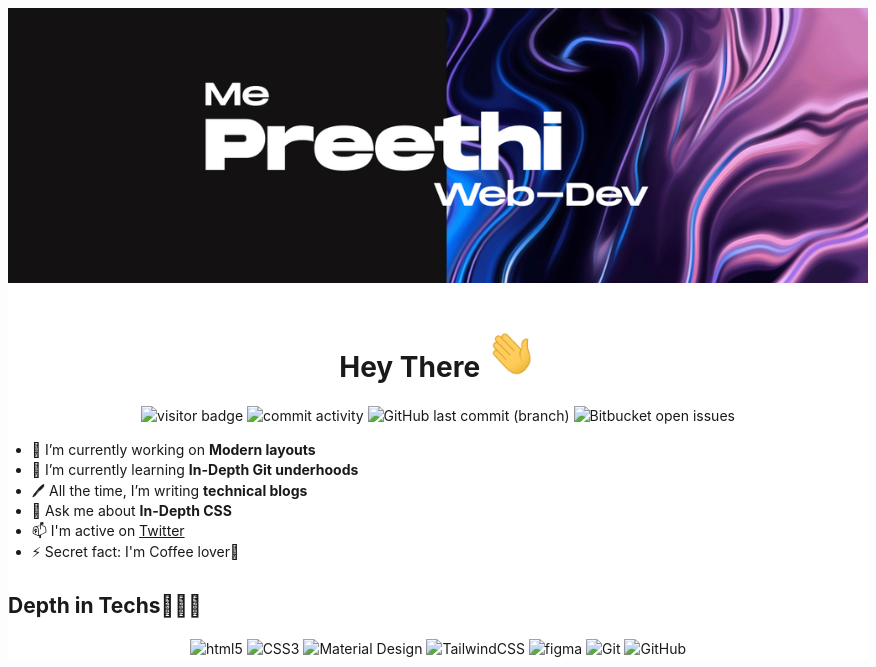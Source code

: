 <p align="center"><a href="https://github.com/Preethi-Dev"><img width="100%" src="./assets/preethi__banner.jpg" /></a></p>

<h1 align="center">Hey There <img src="./assets/wave.gif" width="50px" alt="wave gif"></h1> 
<p align="center">
 <img src="https://visitor-badge.laobi.icu/badge?page_id=Preethi-Dev" alt="visitor badge"/>
 <img src="https://img.shields.io/github/commit-activity/m/Preethi-Dev/Preethi-Dev?color=green" alt="commit activity">
 <img alt="GitHub last commit (branch)" src="https://img.shields.io/github/last-commit/Preethi-Dev/Preethi-Dev/main?color=orange">
 <img alt="Bitbucket open issues" src="https://img.shields.io/bitbucket/issues/Preethi-Dev/Preethi-Dev">
</p>
 
- 🔭 I’m currently working on **Modern layouts**
- 🌱 I’m currently learning **In-Depth Git underhoods**
- 🖊️ All the time, I’m writing **technical blogs**
- 💬 Ask me about **In-Depth CSS**
- 📫 I'm active on [Twitter](https://twitter.com/Preethi39195942)
- ⚡ Secret fact: I'm Coffee lover🍵

## Depth in Techs👩🏻‍💻
<p align="center">
<img alt="html5" src="https://img.shields.io/badge/-HTML5-E34F26?logo=html5&logoColor=white&style=for-the-badge" />
<img alt="CSS3" src="https://img.shields.io/badge/-CSS3-F43059?logo=css3&logoColor=white&style=for-the-badge" />
<img alt="Material Design" src="https://img.shields.io/badge/-MaterailizeCSS-F6A1AC?logo=material-design&logoColor=white&style=for-the-badge" />
<img alt="TailwindCSS" src="https://img.shields.io/badge/-TailwindCSS-06B6D4?logo=Tailwind-CSS&logoColor=white&style=for-the-badge" />
<img alt="figma" src="https://img.shields.io/badge/-Figma-F24E1E?logo=figma&logoColor=white&style=for-the-badge" />
<img alt="Git" src="https://img.shields.io/badge/-Git-F05032?logo=git&logoColor=white&style=for-the-badge" />
<img alt="GitHub" src="https://img.shields.io/badge/-GitHub-181717?logo=github&logoColor=white&style=for-the-badge" />
</p>
